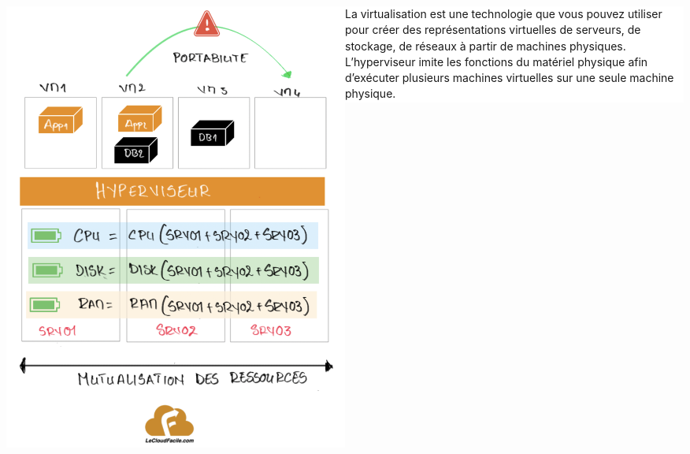 <img width="50%" src="../img/part/03/01/virtualisation-hardware.png" style="float: left"/>
La virtualisation est une technologie que vous pouvez utiliser pour créer des représentations virtuelles de serveurs, de stockage, de réseaux à partir de machines physiques. L’hyperviseur imite les fonctions du matériel physique afin d’exécuter plusieurs machines virtuelles sur une seule machine physique.
